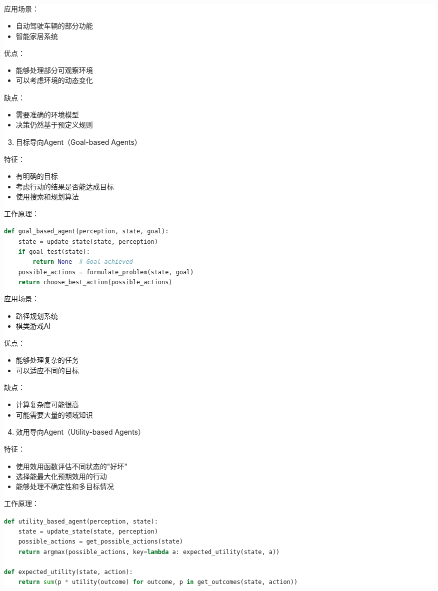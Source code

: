 应用场景：
- 自动驾驶车辆的部分功能
- 智能家居系统

优点：
- 能够处理部分可观察环境
- 可以考虑环境的动态变化

缺点：
- 需要准确的环境模型
- 决策仍然基于预定义规则

3. 目标导向Agent（Goal-based Agents）

特征：
- 有明确的目标
- 考虑行动的结果是否能达成目标
- 使用搜索和规划算法

工作原理：
```python
def goal_based_agent(perception, state, goal):
    state = update_state(state, perception)
    if goal_test(state):
        return None  # Goal achieved
    possible_actions = formulate_problem(state, goal)
    return choose_best_action(possible_actions)
```

应用场景：
- 路径规划系统
- 棋类游戏AI

优点：
- 能够处理复杂的任务
- 可以适应不同的目标

缺点：
- 计算复杂度可能很高
- 可能需要大量的领域知识

4. 效用导向Agent（Utility-based Agents）

特征：
- 使用效用函数评估不同状态的"好坏"
- 选择能最大化预期效用的行动
- 能够处理不确定性和多目标情况

工作原理：
```python
def utility_based_agent(perception, state):
    state = update_state(state, perception)
    possible_actions = get_possible_actions(state)
    return argmax(possible_actions, key=lambda a: expected_utility(state, a))

def expected_utility(state, action):
    return sum(p * utility(outcome) for outcome, p in get_outcomes(state, action))
```
